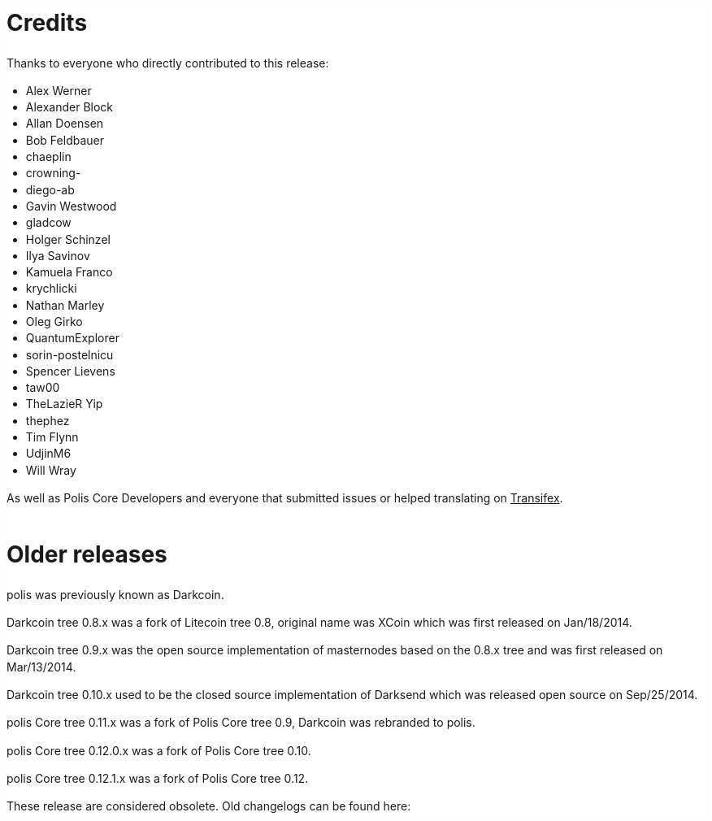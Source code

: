 Credits
=======

Thanks to everyone who directly contributed to this release:

- Alex Werner
- Alexander Block
- Allan Doensen
- Bob Feldbauer
- chaeplin
- crowning-
- diego-ab
- Gavin Westwood
- gladcow
- Holger Schinzel
- Ilya Savinov
- Kamuela Franco
- krychlicki
- Nathan Marley
- Oleg Girko
- QuantumExplorer
- sorin-postelnicu
- Spencer Lievens
- taw00
- TheLazieR Yip
- thephez
- Tim Flynn
- UdjinM6
- Will Wray

As well as Polis Core Developers and everyone that submitted issues or helped translating on [Transifex](https://www.transifex.com/projects/p/polis/).


Older releases
==============

polis was previously known as Darkcoin.

Darkcoin tree 0.8.x was a fork of Litecoin tree 0.8, original name was XCoin
which was first released on Jan/18/2014.

Darkcoin tree 0.9.x was the open source implementation of masternodes based on
the 0.8.x tree and was first released on Mar/13/2014.

Darkcoin tree 0.10.x used to be the closed source implementation of Darksend
which was released open source on Sep/25/2014.

polis Core tree 0.11.x was a fork of Polis Core tree 0.9, Darkcoin was rebranded
to polis.

polis Core tree 0.12.0.x was a fork of Polis Core tree 0.10.

polis Core tree 0.12.1.x was a fork of Polis Core tree 0.12.

These release are considered obsolete. Old changelogs can be found here:
